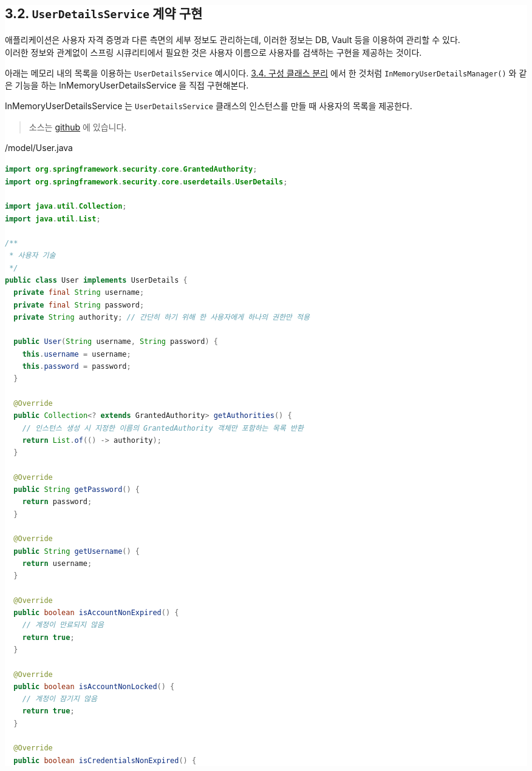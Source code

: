 ## 3.2. `UserDetailsService` 계약 구현

애플리케이션은 사용자 자격 증명과 다른 측면의 세부 정보도 관리하는데, 이러한 정보는 DB, Vault 등을 이용하여 관리할 수 있다.  
이러한 정보와 관계없이 스프링 시큐리티에서 필요한 것은 사용자 이름으로 사용자를 검색하는 구현을 제공하는 것이다.

아래는 메모리 내의 목록을 이용하는 `UserDetailsService` 예시이다. 
[3.4. 구성 클래스 분리](https://assu10.github.io/dev/2023/11/12/springsecurity-basic-2/#34-%EA%B5%AC%EC%84%B1-%ED%81%B4%EB%9E%98%EC%8A%A4-%EB%B6%84%EB%A6%AC) 에서 한 것처럼 
`InMemoryUserDetailsManager()` 와 같은 기능을 하는 InMemoryUserDetailsService 을 직접 구현해본다.

InMemoryUserDetailsService 는 `UserDetailsService` 클래스의 인스턴스를 만들 때 사용자의 목록을 제공한다.

> 소스는 [github](https://github.com/assu10/spring-security/tree/feature/chap0301) 에 있습니다.

/model/User.java
```java
import org.springframework.security.core.GrantedAuthority;
import org.springframework.security.core.userdetails.UserDetails;

import java.util.Collection;
import java.util.List;

/**
 * 사용자 기술
 */
public class User implements UserDetails {
  private final String username;
  private final String password;
  private String authority; // 간단히 하기 위해 한 사용자에게 하나의 권한만 적용

  public User(String username, String password) {
    this.username = username;
    this.password = password;
  }

  @Override
  public Collection<? extends GrantedAuthority> getAuthorities() {
    // 인스턴스 생성 시 지정한 이름의 GrantedAuthority 객체만 포함하는 목록 반환
    return List.of(() -> authority);
  }

  @Override
  public String getPassword() {
    return password;
  }

  @Override
  public String getUsername() {
    return username;
  }

  @Override
  public boolean isAccountNonExpired() {
    // 계정이 만료되지 않음
    return true;
  }

  @Override
  public boolean isAccountNonLocked() {
    // 계정이 잠기지 않음
    return true;
  }

  @Override
  public boolean isCredentialsNonExpired() {
```